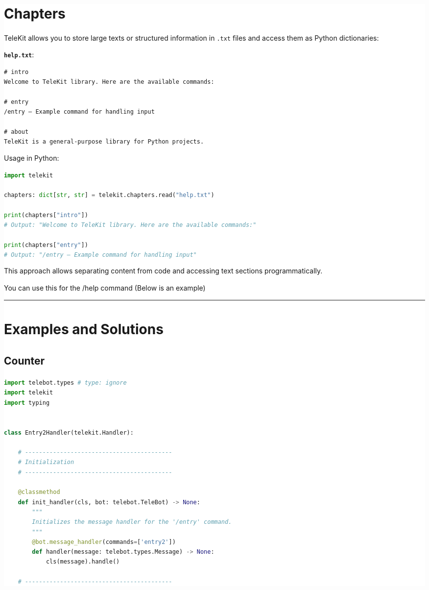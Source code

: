 
# Chapters

TeleKit allows you to store large texts or structured information in `.txt` files and access them as Python dictionaries:

**`help.txt`**:

```txt
# intro
Welcome to TeleKit library. Here are the available commands:

# entry
/entry — Example command for handling input

# about
TeleKit is a general-purpose library for Python projects.
```

Usage in Python:

```python
import telekit

chapters: dict[str, str] = telekit.chapters.read("help.txt")

print(chapters["intro"])
# Output: "Welcome to TeleKit library. Here are the available commands:"

print(chapters["entry"])
# Output: "/entry — Example command for handling input"
```

This approach allows separating content from code and accessing text sections programmatically.

You can use this for the /help command (Below is an example)

---

# Examples and Solutions

## Counter

```python
import telebot.types # type: ignore
import telekit
import typing


class Entry2Handler(telekit.Handler):

    # ------------------------------------------
    # Initialization
    # ------------------------------------------

    @classmethod
    def init_handler(cls, bot: telebot.TeleBot) -> None:
        """
        Initializes the message handler for the '/entry' command.
        """
        @bot.message_handler(commands=['entry2'])
        def handler(message: telebot.types.Message) -> None:
            cls(message).handle()

    # ------------------------------------------
```